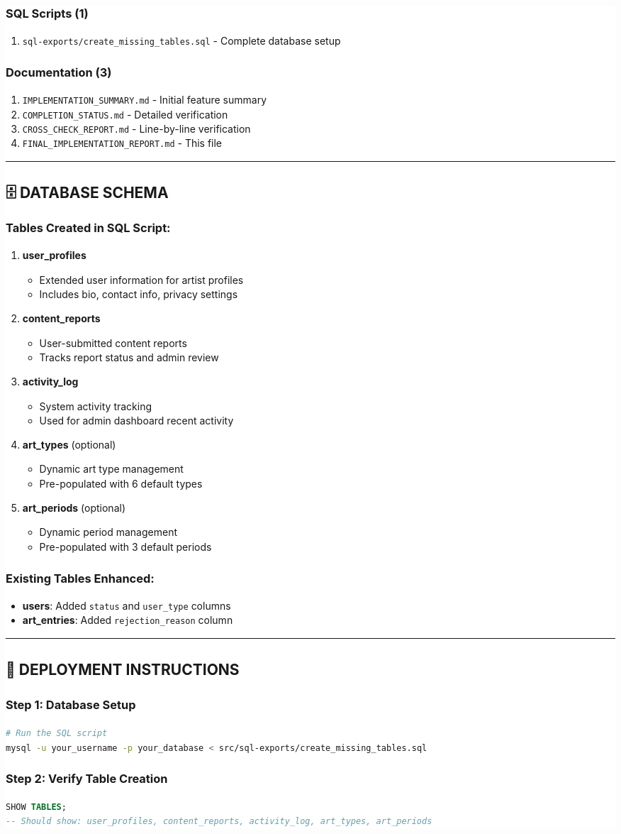 ### **SQL Scripts (1)**
1. `sql-exports/create_missing_tables.sql` - Complete database setup

### **Documentation (3)**
1. `IMPLEMENTATION_SUMMARY.md` - Initial feature summary
2. `COMPLETION_STATUS.md` - Detailed verification
3. `CROSS_CHECK_REPORT.md` - Line-by-line verification
4. `FINAL_IMPLEMENTATION_REPORT.md` - This file

---

## 🗄️ DATABASE SCHEMA

### **Tables Created in SQL Script:**

1. **user_profiles**
   - Extended user information for artist profiles
   - Includes bio, contact info, privacy settings

2. **content_reports**
   - User-submitted content reports
   - Tracks report status and admin review

3. **activity_log**
   - System activity tracking
   - Used for admin dashboard recent activity

4. **art_types** (optional)
   - Dynamic art type management
   - Pre-populated with 6 default types

5. **art_periods** (optional)
   - Dynamic period management
   - Pre-populated with 3 default periods

### **Existing Tables Enhanced:**
- **users**: Added `status` and `user_type` columns
- **art_entries**: Added `rejection_reason` column

---

## 🚀 DEPLOYMENT INSTRUCTIONS

### **Step 1: Database Setup**
```bash
# Run the SQL script
mysql -u your_username -p your_database < src/sql-exports/create_missing_tables.sql
```

### **Step 2: Verify Table Creation**
```sql
SHOW TABLES;
-- Should show: user_profiles, content_reports, activity_log, art_types, art_periods
```
